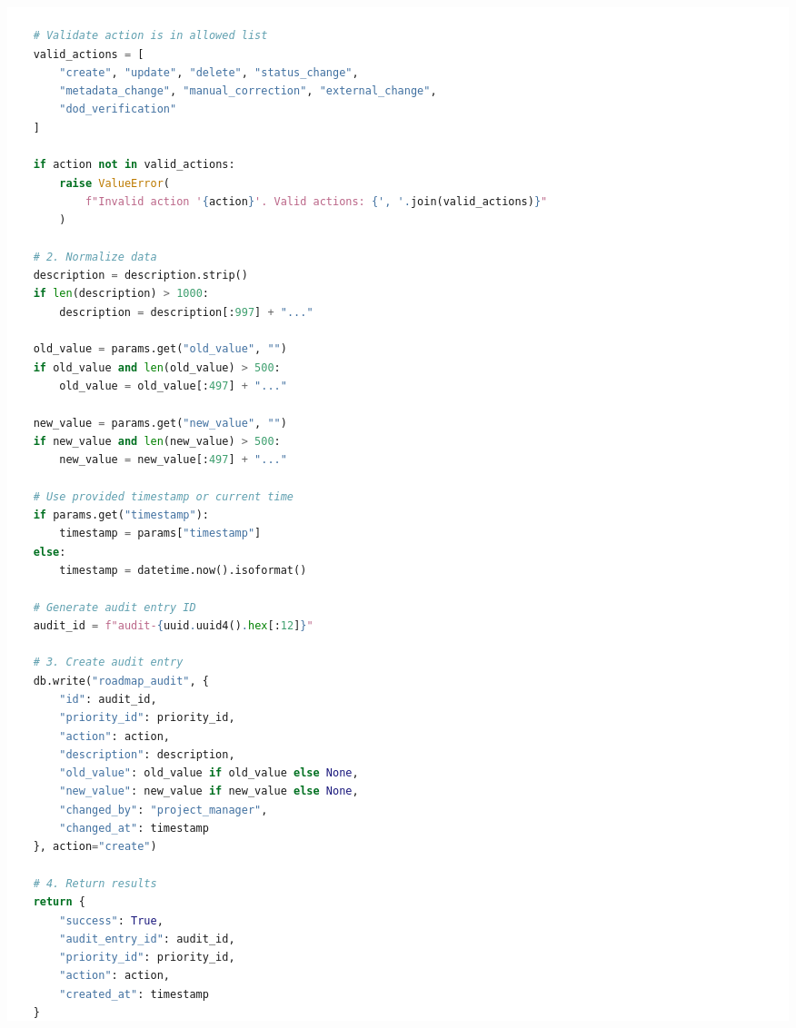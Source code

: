 ```python

    # Validate action is in allowed list
    valid_actions = [
        "create", "update", "delete", "status_change",
        "metadata_change", "manual_correction", "external_change",
        "dod_verification"
    ]

    if action not in valid_actions:
        raise ValueError(
            f"Invalid action '{action}'. Valid actions: {', '.join(valid_actions)}"
        )

    # 2. Normalize data
    description = description.strip()
    if len(description) > 1000:
        description = description[:997] + "..."

    old_value = params.get("old_value", "")
    if old_value and len(old_value) > 500:
        old_value = old_value[:497] + "..."

    new_value = params.get("new_value", "")
    if new_value and len(new_value) > 500:
        new_value = new_value[:497] + "..."

    # Use provided timestamp or current time
    if params.get("timestamp"):
        timestamp = params["timestamp"]
    else:
        timestamp = datetime.now().isoformat()

    # Generate audit entry ID
    audit_id = f"audit-{uuid.uuid4().hex[:12]}"

    # 3. Create audit entry
    db.write("roadmap_audit", {
        "id": audit_id,
        "priority_id": priority_id,
        "action": action,
        "description": description,
        "old_value": old_value if old_value else None,
        "new_value": new_value if new_value else None,
        "changed_by": "project_manager",
        "changed_at": timestamp
    }, action="create")

    # 4. Return results
    return {
        "success": True,
        "audit_entry_id": audit_id,
        "priority_id": priority_id,
        "action": action,
        "created_at": timestamp
    }
```
